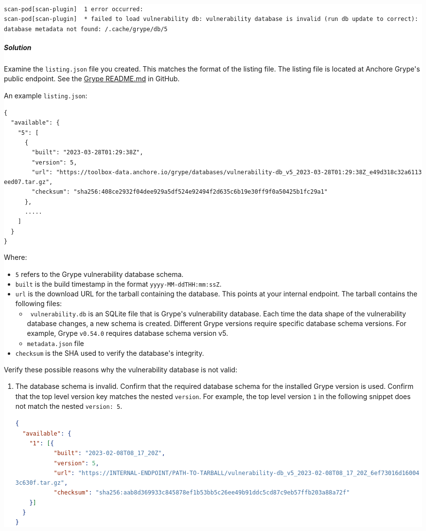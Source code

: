```console
scan-pod[scan-plugin]  1 error occurred:
scan-pod[scan-plugin]  * failed to load vulnerability db: vulnerability database is invalid (run db update to correct): database metadata not found: /.cache/grype/db/5
```

##### Solution

Examine the `listing.json` file you created. This matches the format of the listing file. The listing
file is located at Anchore Grype's public endpoint. See the [Grype README.md](https://github.com/anchore/grype#how-database-updates-work) in GitHub.

An example `listing.json`:

```console
{
  "available": {
    "5": [
      {
        "built": "2023-03-28T01:29:38Z",
        "version": 5,
        "url": "https://toolbox-data.anchore.io/grype/databases/vulnerability-db_v5_2023-03-28T01:29:38Z_e49d318c32a6113eed07.tar.gz",
        "checksum": "sha256:408ce2932f04dee929a5df524e92494f2d635c6b19e30ff9f0a50425b1fc29a1"
      },
      .....
    ]
  }
}
```

Where:

- `5` refers to the Grype vulnerability database schema.
- `built` is the build timestamp in the format `yyyy-MM-ddTHH:mm:ssZ`.
- `url` is the download URL for the tarball containing the database. This points at your internal
endpoint. The tarball contains the following files:
  - ` vulnerability.db` is an SQLite file that is Grype's vulnerability database. Each time the data
  shape of the vulnerability database changes, a new schema is created. Different Grype versions require specific database schema versions. For example, Grype `v0.54.0` requires database schema version v5.
  - `metadata.json` file
- `checksum` is the SHA used to verify the database's integrity.

Verify these possible reasons why the vulnerability database is not valid:

1. The database schema is invalid. Confirm that the required database schema for
   the installed Grype version is used. Confirm that the top level version key
   matches the nested `version`. For example, the top level version `1` in the
   following snippet does not match the nested `version: 5`.

    ```json
    {
      "available": {
        "1": [{
               "built": "2023-02-08T08_17_20Z",
               "version": 5,
               "url": "https://INTERNAL-ENDPOINT/PATH-TO-TARBALL/vulnerability-db_v5_2023-02-08T08_17_20Z_6ef73016d160043c630f.tar.gz",
               "checksum": "sha256:aab8d369933c845878ef1b53bb5c26ee49b91ddc5cd87c9eb57ffb203a88a72f"
        }]
      }
    }
    ```
